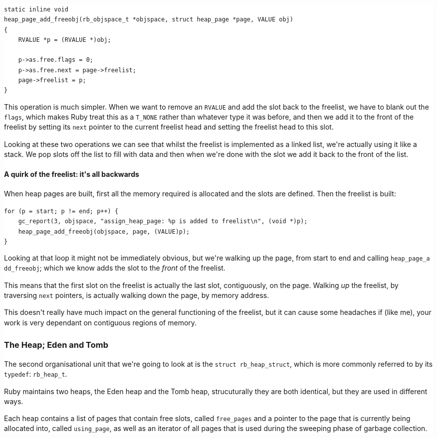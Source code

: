 ```c=
static inline void
heap_page_add_freeobj(rb_objspace_t *objspace, struct heap_page *page, VALUE obj)
{
    RVALUE *p = (RVALUE *)obj;

    p->as.free.flags = 0;
    p->as.free.next = page->freelist;
    page->freelist = p;
}
```

This operation is much simpler. When we want to remove an `RVALUE` and add the slot back to the freelist, we have to blank out the `flags`, which makes Ruby treat this as a `T_NONE` rather than whatever type it was before, and then we add it to the front of the freelist by setting its `next` pointer to the current freelist head and setting the freelist head to this slot.

Looking at these two operations we can see that whilst the freelist is implemented as a linked list, we're actually using it like a stack. We pop slots off the list to fill with data and then when we're done with the slot we add it back to the front of the list.

#### A quirk of the freelist: it's all backwards

When heap pages are built, first all the memory required is allocated and the slots are defined. Then the freelist is built:

```c=
for (p = start; p != end; p++) {
	gc_report(3, objspace, "assign_heap_page: %p is added to freelist\n", (void *)p);
	heap_page_add_freeobj(objspace, page, (VALUE)p);
}

```

Looking at that loop it might not be immediately obvious, but we're walking up the page, from start to end and calling `heap_page_add_freeobj`; which we know adds the slot to the _front_ of the freelist.

This means that the first slot on the freelist is actually the last slot, contiguously, on the page. Walking _up_ the freelist, by traversing `next` pointers, is actually walking down the page, by memory address.

This doesn't really have much impact on the general functioning of the freelist, but it can cause some headaches if (like me), your work is very dependant on contiguous regions of memory.

### The Heap; Eden and Tomb

The second organisational unit that we're going to look at is the `struct rb_heap_struct`, which is more commonly referred to by its `typedef`: `rb_heap_t`.

Ruby maintains two heaps, the Eden heap and the Tomb heap, strucuturally they are both identical, but they are used in different ways.

Each heap contains a list of pages that contain free slots, called `free_pages` and a pointer to the page that is currently being allocated into, called `using_page`, as well as an iterator of all pages that is used during the sweeping phase of garbage collection.
